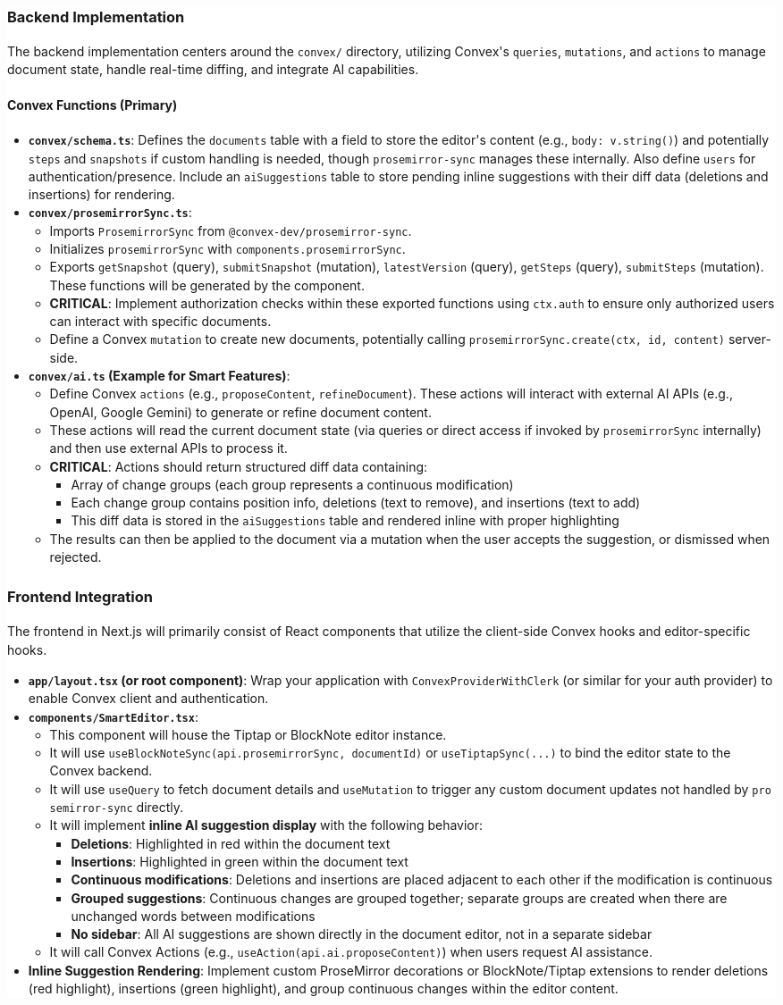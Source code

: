 ### Backend Implementation
The backend implementation centers around the `convex/` directory, utilizing Convex's `queries`, `mutations`, and `actions` to manage document state, handle real-time diffing, and integrate AI capabilities.

#### Convex Functions (Primary)
*   **`convex/schema.ts`**: Defines the `documents` table with a field to store the editor's content (e.g., `body: v.string()`) and potentially `steps` and `snapshots` if custom handling is needed, though `prosemirror-sync` manages these internally. Also define `users` for authentication/presence. Include an `aiSuggestions` table to store pending inline suggestions with their diff data (deletions and insertions) for rendering.
*   **`convex/prosemirrorSync.ts`**:
    *   Imports `ProsemirrorSync` from `@convex-dev/prosemirror-sync`.
    *   Initializes `prosemirrorSync` with `components.prosemirrorSync`.
    *   Exports `getSnapshot` (query), `submitSnapshot` (mutation), `latestVersion` (query), `getSteps` (query), `submitSteps` (mutation). These functions will be generated by the component.
    *   **CRITICAL**: Implement authorization checks within these exported functions using `ctx.auth` to ensure only authorized users can interact with specific documents.
    *   Define a Convex `mutation` to create new documents, potentially calling `prosemirrorSync.create(ctx, id, content)` server-side.
*   **`convex/ai.ts` (Example for Smart Features)**:
    *   Define Convex `actions` (e.g., `proposeContent`, `refineDocument`). These actions will interact with external AI APIs (e.g., OpenAI, Google Gemini) to generate or refine document content.
    *   These actions will read the current document state (via queries or direct access if invoked by `prosemirrorSync` internally) and then use external APIs to process it.
    *   **CRITICAL**: Actions should return structured diff data containing:
        *   Array of change groups (each group represents a continuous modification)
        *   Each change group contains position info, deletions (text to remove), and insertions (text to add)
        *   This diff data is stored in the `aiSuggestions` table and rendered inline with proper highlighting
    *   The results can then be applied to the document via a mutation when the user accepts the suggestion, or dismissed when rejected.

### Frontend Integration
The frontend in Next.js will primarily consist of React components that utilize the client-side Convex hooks and editor-specific hooks.

*   **`app/layout.tsx` (or root component)**: Wrap your application with `ConvexProviderWithClerk` (or similar for your auth provider) to enable Convex client and authentication.
*   **`components/SmartEditor.tsx`**:
    *   This component will house the Tiptap or BlockNote editor instance.
    *   It will use `useBlockNoteSync(api.prosemirrorSync, documentId)` or `useTiptapSync(...)` to bind the editor state to the Convex backend.
    *   It will use `useQuery` to fetch document details and `useMutation` to trigger any custom document updates not handled by `prosemirror-sync` directly.
    *   It will implement **inline AI suggestion display** with the following behavior:
        *   **Deletions**: Highlighted in red within the document text
        *   **Insertions**: Highlighted in green within the document text
        *   **Continuous modifications**: Deletions and insertions are placed adjacent to each other if the modification is continuous
        *   **Grouped suggestions**: Continuous changes are grouped together; separate groups are created when there are unchanged words between modifications
        *   **No sidebar**: All AI suggestions are shown directly in the document editor, not in a separate sidebar
    *   It will call Convex Actions (e.g., `useAction(api.ai.proposeContent)`) when users request AI assistance.
*   **Inline Suggestion Rendering**: Implement custom ProseMirror decorations or BlockNote/Tiptap extensions to render deletions (red highlight), insertions (green highlight), and group continuous changes within the editor content.
